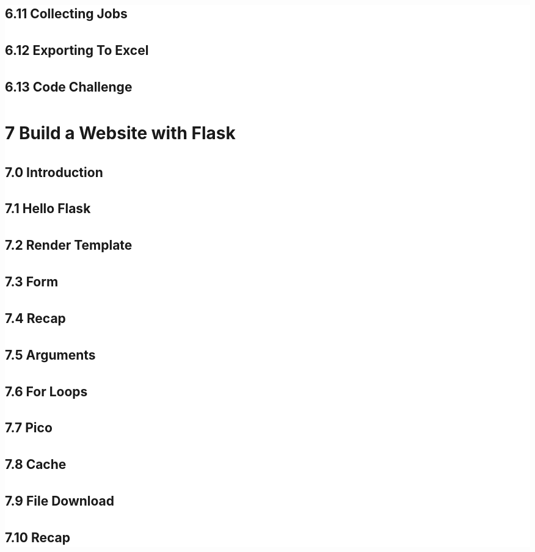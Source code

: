 ## 6.11 Collecting Jobs

## 6.12 Exporting To Excel

## 6.13 Code Challenge

# 7 Build a Website with Flask

## 7.0 Introduction

## 7.1 Hello Flask

## 7.2 Render Template

## 7.3 Form

## 7.4 Recap

## 7.5 Arguments

## 7.6 For Loops

## 7.7 Pico

## 7.8 Cache

## 7.9 File Download

## 7.10 Recap
